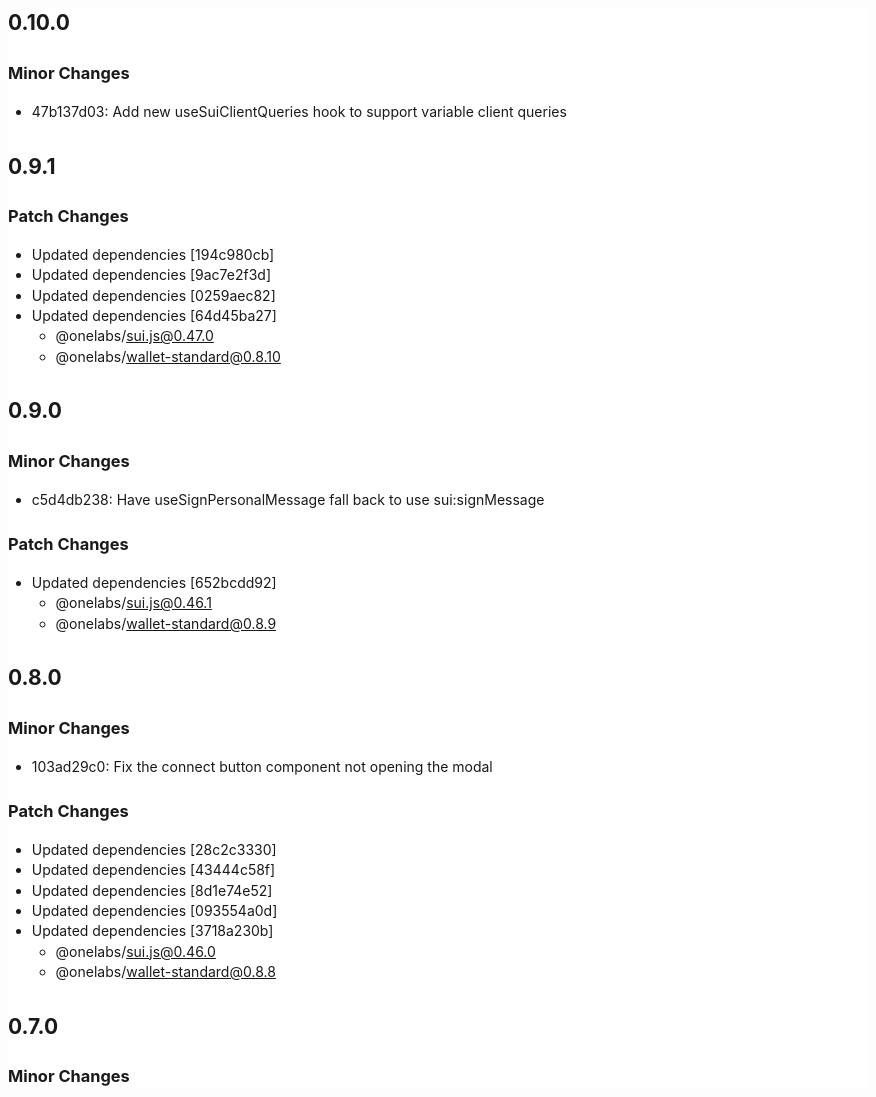 ## 0.10.0

### Minor Changes

- 47b137d03: Add new useSuiClientQueries hook to support variable client queries

## 0.9.1

### Patch Changes

- Updated dependencies [194c980cb]
- Updated dependencies [9ac7e2f3d]
- Updated dependencies [0259aec82]
- Updated dependencies [64d45ba27]
  - @onelabs/sui.js@0.47.0
  - @onelabs/wallet-standard@0.8.10

## 0.9.0

### Minor Changes

- c5d4db238: Have useSignPersonalMessage fall back to use sui:signMessage

### Patch Changes

- Updated dependencies [652bcdd92]
  - @onelabs/sui.js@0.46.1
  - @onelabs/wallet-standard@0.8.9

## 0.8.0

### Minor Changes

- 103ad29c0: Fix the connect button component not opening the modal

### Patch Changes

- Updated dependencies [28c2c3330]
- Updated dependencies [43444c58f]
- Updated dependencies [8d1e74e52]
- Updated dependencies [093554a0d]
- Updated dependencies [3718a230b]
  - @onelabs/sui.js@0.46.0
  - @onelabs/wallet-standard@0.8.8

## 0.7.0

### Minor Changes
